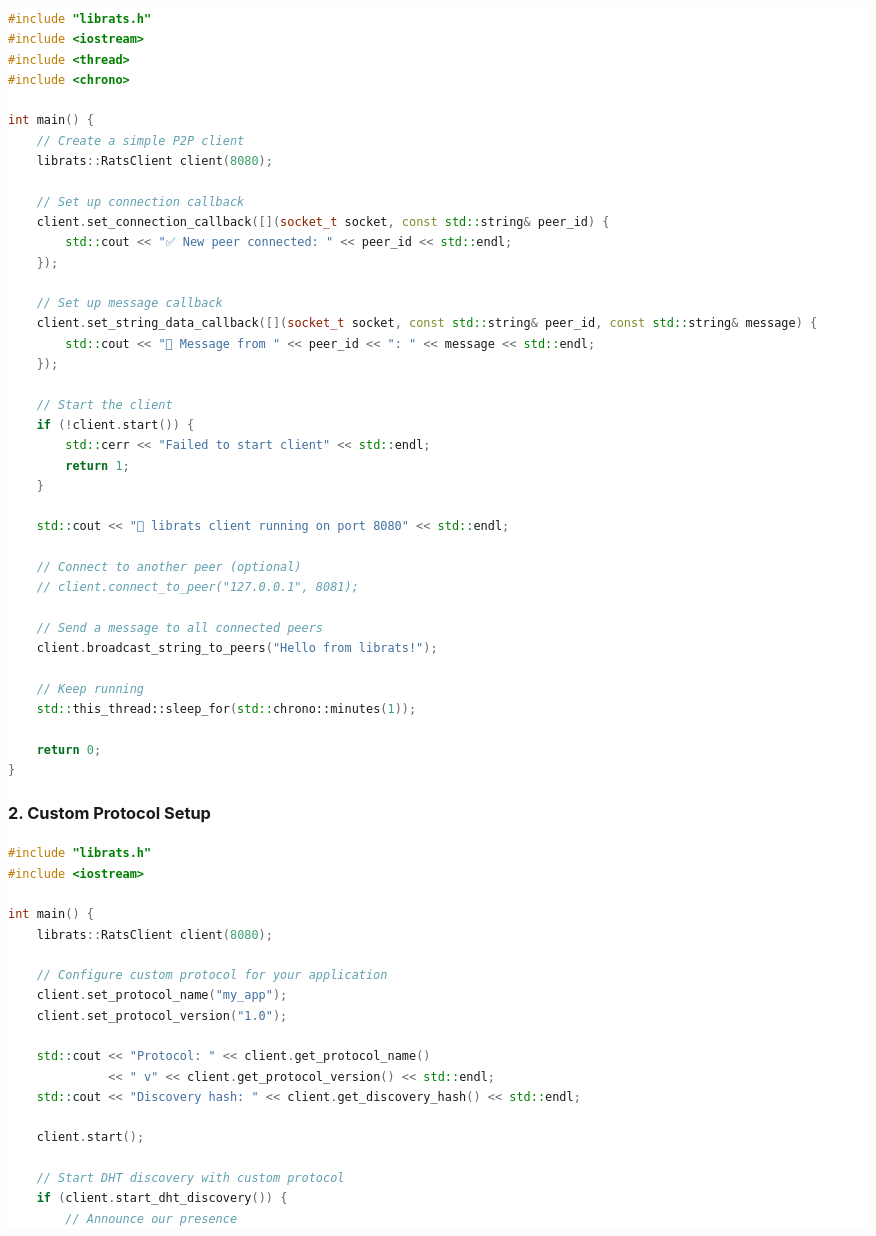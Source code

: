 ```cpp
#include "librats.h"
#include <iostream>
#include <thread>
#include <chrono>

int main() {
    // Create a simple P2P client
    librats::RatsClient client(8080);
    
    // Set up connection callback
    client.set_connection_callback([](socket_t socket, const std::string& peer_id) {
        std::cout << "✅ New peer connected: " << peer_id << std::endl;
    });
    
    // Set up message callback
    client.set_string_data_callback([](socket_t socket, const std::string& peer_id, const std::string& message) {
        std::cout << "💬 Message from " << peer_id << ": " << message << std::endl;
    });
    
    // Start the client
    if (!client.start()) {
        std::cerr << "Failed to start client" << std::endl;
        return 1;
    }
    
    std::cout << "🐀 librats client running on port 8080" << std::endl;
    
    // Connect to another peer (optional)
    // client.connect_to_peer("127.0.0.1", 8081);
    
    // Send a message to all connected peers
    client.broadcast_string_to_peers("Hello from librats!");
    
    // Keep running
    std::this_thread::sleep_for(std::chrono::minutes(1));
    
    return 0;
}
```

### 2. Custom Protocol Setup

```cpp
#include "librats.h"
#include <iostream>

int main() {
    librats::RatsClient client(8080);
    
    // Configure custom protocol for your application
    client.set_protocol_name("my_app");
    client.set_protocol_version("1.0");
    
    std::cout << "Protocol: " << client.get_protocol_name() 
              << " v" << client.get_protocol_version() << std::endl;
    std::cout << "Discovery hash: " << client.get_discovery_hash() << std::endl;
    
    client.start();
    
    // Start DHT discovery with custom protocol
    if (client.start_dht_discovery()) {
        // Announce our presence
```
